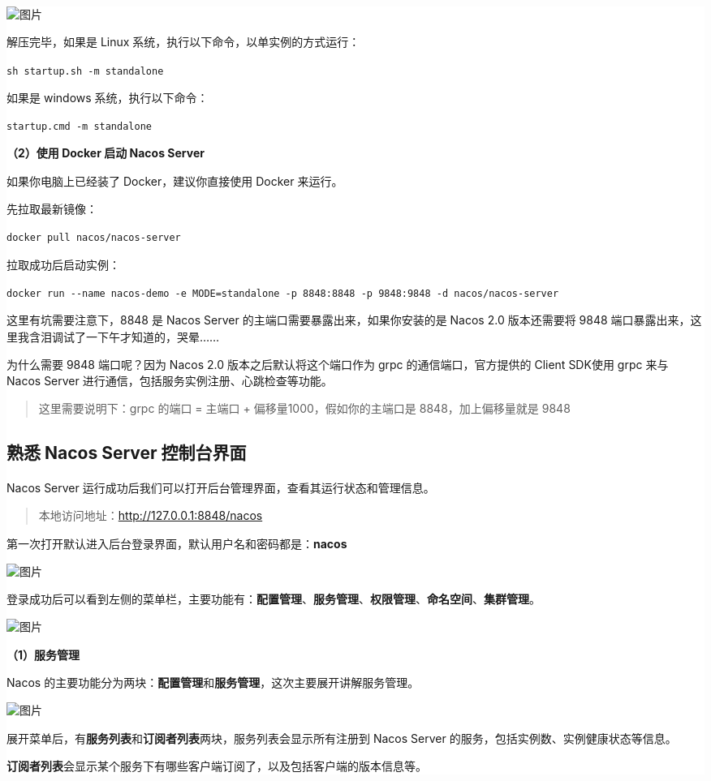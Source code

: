 ![图片](https://github.com/wuwenyishi/pages/raw/gh-pages/image/2022/03/31/141124.png)

解压完毕，如果是 Linux 系统，执行以下命令，以单实例的方式运行：

```
sh startup.sh -m standalone
```

如果是 windows 系统，执行以下命令：

```
startup.cmd -m standalone
```

**（2）使用 Docker 启动 Nacos Server**

如果你电脑上已经装了 Docker，建议你直接使用 Docker 来运行。

先拉取最新镜像：

```
docker pull nacos/nacos-server
```

拉取成功后启动实例：

```shell
docker run --name nacos-demo -e MODE=standalone -p 8848:8848 -p 9848:9848 -d nacos/nacos-server
```

这里有坑需要注意下，8848 是 Nacos Server 的主端口需要暴露出来，如果你安装的是 Nacos 2.0 版本还需要将 9848 端口暴露出来，这里我含泪调试了一下午才知道的，哭晕……

为什么需要 9848 端口呢？因为 Nacos 2.0 版本之后默认将这个端口作为 grpc 的通信端口，官方提供的 Client SDK使用 grpc 来与 Nacos Server 进行通信，包括服务实例注册、心跳检查等功能。

> 这里需要说明下：grpc 的端口 = 主端口 + 偏移量1000，假如你的主端口是 8848，加上偏移量就是 9848

## 熟悉 Nacos Server 控制台界面

Nacos Server 运行成功后我们可以打开后台管理界面，查看其运行状态和管理信息。

> 本地访问地址：http://127.0.0.1:8848/nacos

第一次打开默认进入后台登录界面，默认用户名和密码都是：**nacos**

![图片](https://github.com/wuwenyishi/pages/raw/gh-pages/image/2022/03/31/141137.png)

登录成功后可以看到左侧的菜单栏，主要功能有：**配置管理**、**服务管理**、**权限管理**、**命名空间**、**集群管理**。

![图片](https://github.com/wuwenyishi/pages/raw/gh-pages/image/2022/03/31/141149.png)

**（1）服务管理**

Nacos 的主要功能分为两块：**配置管理**和**服务管理**，这次主要展开讲解服务管理。

![图片](https://github.com/wuwenyishi/pages/raw/gh-pages/image/2022/03/31/141200.png)

展开菜单后，有**服务列表**和**订阅者列表**两块，服务列表会显示所有注册到 Nacos Server 的服务，包括实例数、实例健康状态等信息。

**订阅者列表**会显示某个服务下有哪些客户端订阅了，以及包括客户端的版本信息等。
